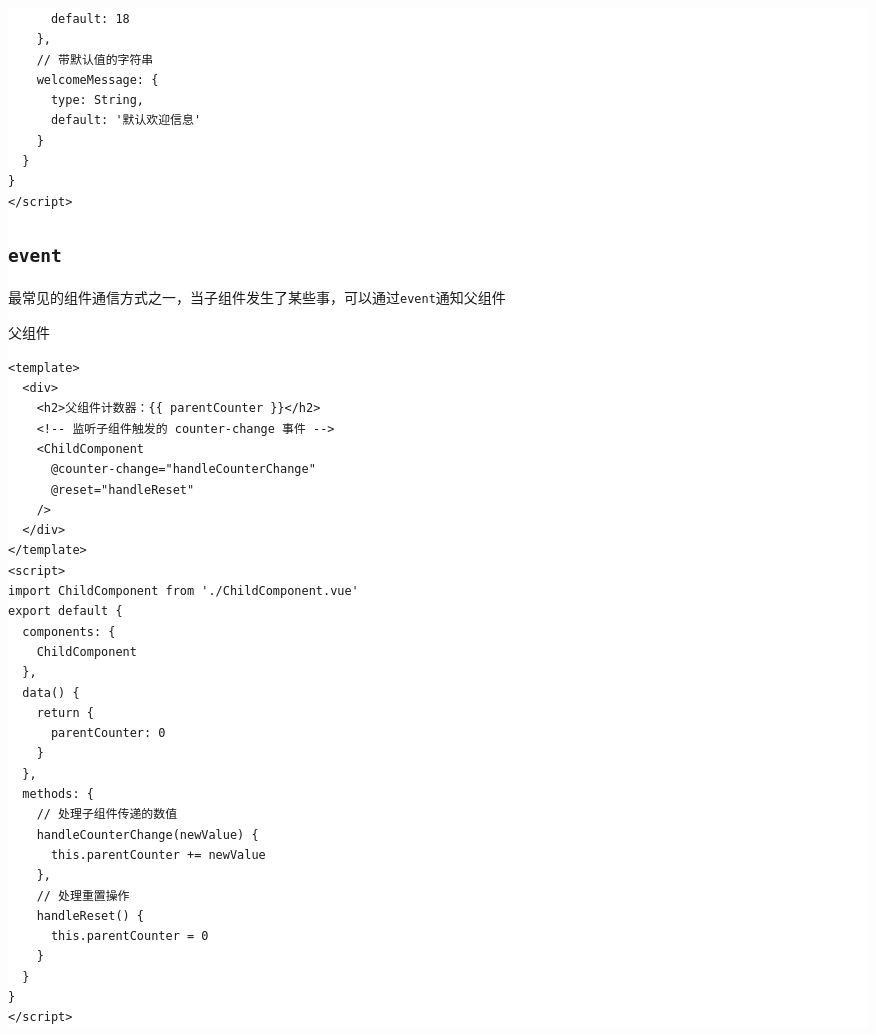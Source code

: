 ```vue
      default: 18
    },
    // 带默认值的字符串
    welcomeMessage: {
      type: String,
      default: '默认欢迎信息'
    }
  }
}
</script>

```
## `event`

最常见的组件通信方式之一，当子组件发生了某些事，可以通过`event`通知父组件

父组件

```vue
<template>
  <div>
    <h2>父组件计数器：{{ parentCounter }}</h2>
    <!-- 监听子组件触发的 counter-change 事件 -->
    <ChildComponent 
      @counter-change="handleCounterChange"
      @reset="handleReset"
    />
  </div>
</template>
<script>
import ChildComponent from './ChildComponent.vue'
export default {
  components: {
    ChildComponent
  },
  data() {
    return {
      parentCounter: 0
    }
  },
  methods: {
    // 处理子组件传递的数值
    handleCounterChange(newValue) {
      this.parentCounter += newValue
    },
    // 处理重置操作
    handleReset() {
      this.parentCounter = 0
    }
  }
}
</script>

```
